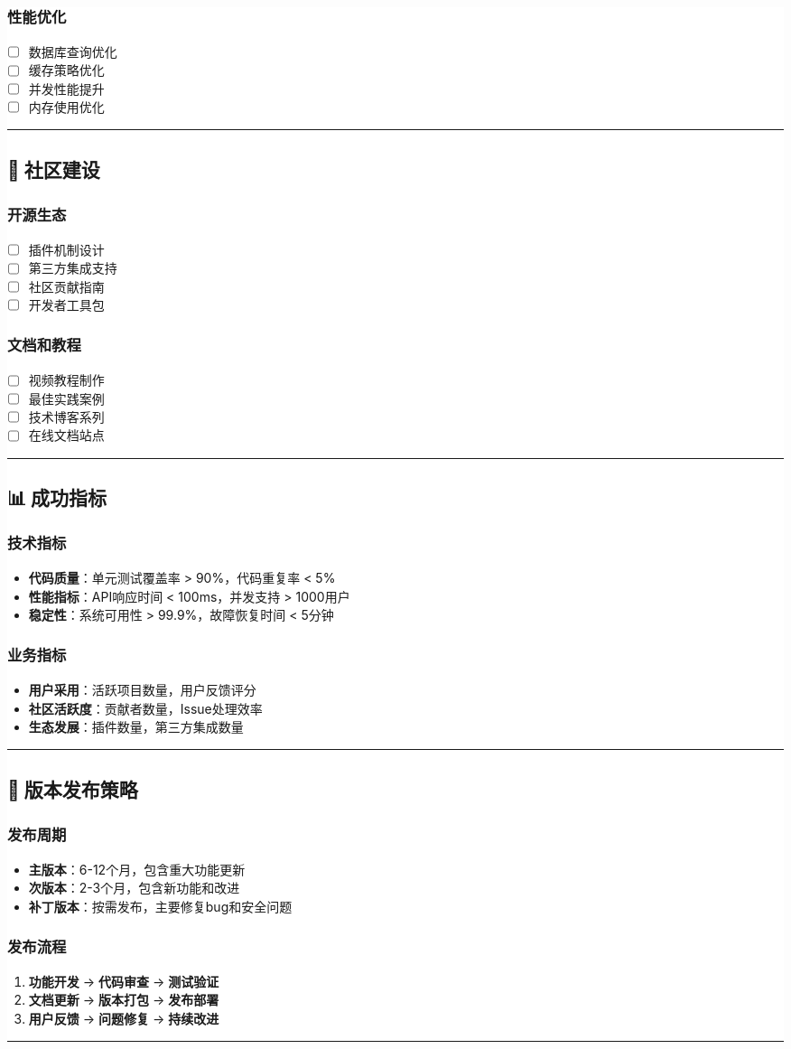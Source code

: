 ### 性能优化
- [ ] 数据库查询优化
- [ ] 缓存策略优化
- [ ] 并发性能提升
- [ ] 内存使用优化

---

## 🤝 社区建设

### 开源生态
- [ ] 插件机制设计
- [ ] 第三方集成支持
- [ ] 社区贡献指南
- [ ] 开发者工具包

### 文档和教程
- [ ] 视频教程制作
- [ ] 最佳实践案例
- [ ] 技术博客系列
- [ ] 在线文档站点

---

## 📊 成功指标

### 技术指标
- **代码质量**：单元测试覆盖率 > 90%，代码重复率 < 5%
- **性能指标**：API响应时间 < 100ms，并发支持 > 1000用户
- **稳定性**：系统可用性 > 99.9%，故障恢复时间 < 5分钟

### 业务指标
- **用户采用**：活跃项目数量，用户反馈评分
- **社区活跃度**：贡献者数量，Issue处理效率
- **生态发展**：插件数量，第三方集成数量

---

## 📝 版本发布策略

### 发布周期
- **主版本**：6-12个月，包含重大功能更新
- **次版本**：2-3个月，包含新功能和改进
- **补丁版本**：按需发布，主要修复bug和安全问题

### 发布流程
1. **功能开发** → **代码审查** → **测试验证**
2. **文档更新** → **版本打包** → **发布部署**
3. **用户反馈** → **问题修复** → **持续改进**

---